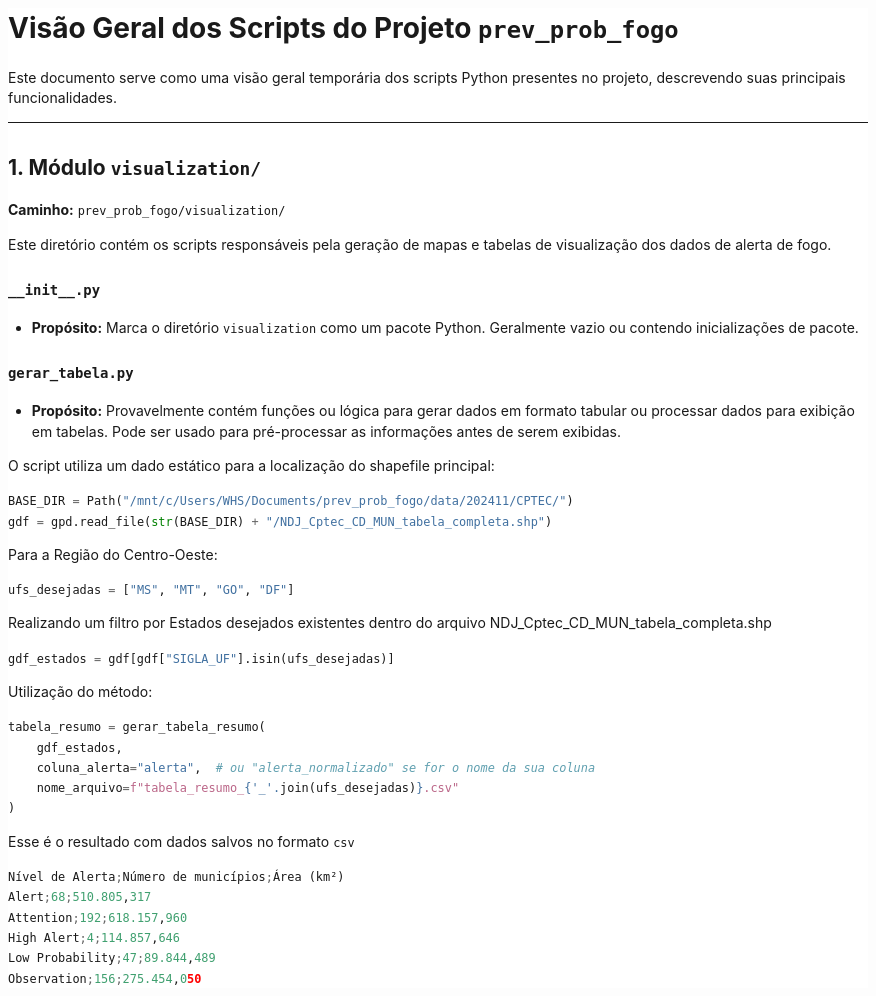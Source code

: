 # Visão Geral dos Scripts do Projeto `prev_prob_fogo`

Este documento serve como uma visão geral temporária dos scripts Python presentes no projeto, descrevendo suas principais funcionalidades.

---

## 1. Módulo `visualization/`

**Caminho:** `prev_prob_fogo/visualization/`

Este diretório contém os scripts responsáveis pela geração de mapas e tabelas de visualização dos dados de alerta de fogo.

### `__init__.py`
* **Propósito:** Marca o diretório `visualization` como um pacote Python. Geralmente vazio ou contendo inicializações de pacote.

### `gerar_tabela.py`
* **Propósito:** Provavelmente contém funções ou lógica para gerar dados em formato tabular ou processar dados para exibição em tabelas. Pode ser usado para pré-processar as informações antes de serem exibidas.

O script utiliza um dado estático para a localização do shapefile principal:

```python
BASE_DIR = Path("/mnt/c/Users/WHS/Documents/prev_prob_fogo/data/202411/CPTEC/")
gdf = gpd.read_file(str(BASE_DIR) + "/NDJ_Cptec_CD_MUN_tabela_completa.shp")
```

Para a Região do Centro-Oeste:

```python
ufs_desejadas = ["MS", "MT", "GO", "DF"]
```

Realizando um filtro por Estados desejados existentes dentro do arquivo NDJ_Cptec_CD_MUN_tabela_completa.shp

```python
gdf_estados = gdf[gdf["SIGLA_UF"].isin(ufs_desejadas)]
```

Utilização do método:

```python
tabela_resumo = gerar_tabela_resumo(
    gdf_estados,
    coluna_alerta="alerta",  # ou "alerta_normalizado" se for o nome da sua coluna
    nome_arquivo=f"tabela_resumo_{'_'.join(ufs_desejadas)}.csv"
)
```

Esse é o resultado com dados salvos no formato ``csv``

```python
Nível de Alerta;Número de municípios;Área (km²)
Alert;68;510.805,317
Attention;192;618.157,960
High Alert;4;114.857,646
Low Probability;47;89.844,489
Observation;156;275.454,050
```
